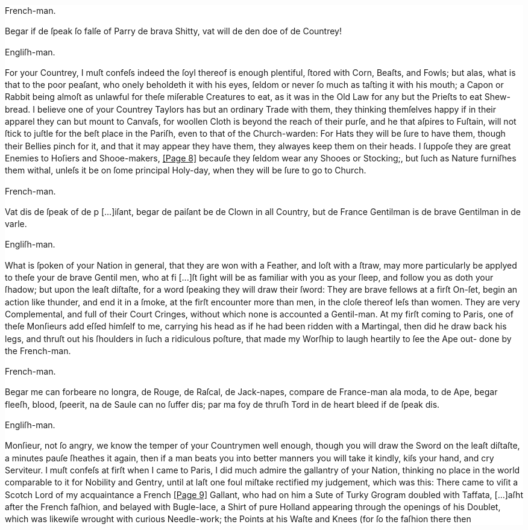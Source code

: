 French-man.

Begar if de ſpeak ſo falſe of Parry de brava Shitty, vat will de den doe of de
Countrey!

Engliſh-man.

For your Countrey, I muſt confeſs indeed the ſoyl thereof is enough plentiful,
ſtored with Corn, Beaſts, and Fowls; but alas, what is that to the poor
peaſant, who onely beholdeth it with his eyes, ſeldom or never ſo much as
taſting it with his mouth; a Capon or Rabbit being almoſt as unlawful for
theſe miſerable Creatures to eat, as it was in the Old Law for any but the
Prieſts to eat Shew-bread. I believe one of your Countrey Taylors has but an
ordinary Trade with them, they thinking themſelves hap­py if in their apparel
they can but mount to Canvaſs, for wool­len Cloth is beyond the reach of their
purſe, and he that aſpires to Fuſtain, will not ſtick to juſtle for the beſt
place in the Pariſh, even to that of the Church-warden: For Hats they will be
ſure to have them, though their Bellies pinch for it, and that it may appear
they have them, they alwayes keep them on their heads. I ſuppoſe they are
great Enemies to Hoſiers and Shooe-makers, [[Page
8]](http://eebo.chadwyck.com/downloadtiff?vid=101631&page=5) becauſe they
ſeldom wear any Shooes or Stocking;, but ſuch as Nature furniſhes them withal,
unleſs it be on ſome principal Ho­ly-day, when they will be ſure to go to
Church.

French-man.

Vat dis de ſpeak of de p [...]iſant, begar de paiſant be de Clown in all
Country, but de France Gentilman is de brave Gentilman in de varle.

Engliſh-man.

What is ſpoken of your Nation in general, that they are won with a Feather,
and loſt with a ſtraw, may more particularly be applyed to theſe your de brave
Gentil men, who at fi [...]ſt ſight will be as familiar with you as your
ſleep, and follow you as doth your ſhadow; but upon the leaſt diſtaſte, for a
word ſpeaking they will draw their ſword: They are brave fellows at a firſt
On-ſet, begin an action like thunder, and end it in a ſmoke, at the firſt
encounter more than men, in the cloſe thereof leſs than women. They are very
Complemental, and full of their Court Cringes, without which none is accounted
a Gentil-man. At my firſt co­ming to Paris, one of theſe Monſieurs add eſſed
himſelf to me, carrying his head as if he had been ridden with a Martingal,
then did he draw back his legs, and thruſt out his ſhoulders in ſuch a
ridiculous poſture, that made my Worſhip to laugh heartily to ſee the Ape out-
done by the French-man.

French-man.

Begar me can forbeare no longra, de Rouge, de Raſcal, de Jack-napes, compare
de France-man ala moda, to de Ape, begar fleeſh, blood, ſpee­rit, na de Saule
can no ſuffer dis; par ma foy de thruſh Tord in de heart bleed if de ſpeak
dis.

Engliſh-man.

Monſieur, not ſo angry, we know the temper of your Country­men well enough,
though you will draw the Sword on the leaſt diſtaſte, a minutes pauſe ſheathes
it again, then if a man beats you into better manners you will take it kindly,
kiſs your hand, and cry Serviteur. I muſt confeſs at firſt when I came to
Paris, I did much admire the gallantry of your Nation, thinking no place in
the world comparable to it for Nobility and Gentry, until at laſt one foul
miſtake rectified my judgement, which was this: There came to viſit a Scotch
Lord of my acquaintance a French [[Page
9]](http://eebo.chadwyck.com/downloadtiff?vid=101631&page=5) Gallant, who had
on him a Sute of Turky Grogram doubled with Taffata,  [...]aſht after the
French faſhion, and belayed with Bugle-lace, a Shirt of pure Holland appearing
through the open­ings of his Doublet, which was likewiſe wrought with curious
Needle-work; the Points at his Waſte and Knees (for ſo the fa­ſhion there then